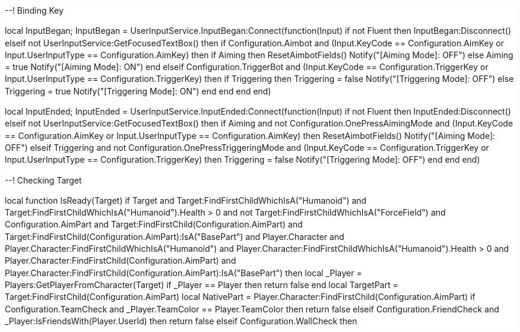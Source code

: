 
--! Binding Key

local InputBegan; InputBegan = UserInputService.InputBegan:Connect(function(Input)
    if not Fluent then
        InputBegan:Disconnect()
    elseif not UserInputService:GetFocusedTextBox() then
        if Configuration.Aimbot and (Input.KeyCode == Configuration.AimKey or Input.UserInputType == Configuration.AimKey) then
            if Aiming then
                ResetAimbotFields()
                Notify("[Aiming Mode]: OFF")
            else
                Aiming = true
                Notify("[Aiming Mode]: ON")
            end
        elseif Configuration.TriggerBot and (Input.KeyCode == Configuration.TriggerKey or Input.UserInputType == Configuration.TriggerKey) then
            if Triggering then
                Triggering = false
                Notify("[Triggering Mode]: OFF")
            else
                Triggering = true
                Notify("[Triggering Mode]: ON")
            end
        end
    end
end)

local InputEnded; InputEnded = UserInputService.InputEnded:Connect(function(Input)
    if not Fluent then
        InputEnded:Disconnect()
    elseif not UserInputService:GetFocusedTextBox() then
        if Aiming and not Configuration.OnePressAimingMode and (Input.KeyCode == Configuration.AimKey or Input.UserInputType == Configuration.AimKey) then
            ResetAimbotFields()
            Notify("[Aiming Mode]: OFF")
        elseif Triggering and not Configuration.OnePressTriggeringMode and (Input.KeyCode == Configuration.TriggerKey or Input.UserInputType == Configuration.TriggerKey) then
            Triggering = false
            Notify("[Triggering Mode]: OFF")
        end
    end
end)


--! Checking Target

local function IsReady(Target)
    if Target and Target:FindFirstChildWhichIsA("Humanoid") and Target:FindFirstChildWhichIsA("Humanoid").Health > 0 and not Target:FindFirstChildWhichIsA("ForceField") and Configuration.AimPart and Target:FindFirstChild(Configuration.AimPart) and Target:FindFirstChild(Configuration.AimPart):IsA("BasePart") and Player.Character and Player.Character:FindFirstChildWhichIsA("Humanoid") and Player.Character:FindFirstChildWhichIsA("Humanoid").Health > 0 and Player.Character:FindFirstChild(Configuration.AimPart) and Player.Character:FindFirstChild(Configuration.AimPart):IsA("BasePart") then
        local _Player = Players:GetPlayerFromCharacter(Target)
        if _Player == Player then
            return false
        end
        local TargetPart = Target:FindFirstChild(Configuration.AimPart)
        local NativePart = Player.Character:FindFirstChild(Configuration.AimPart)
        if Configuration.TeamCheck and _Player.TeamColor == Player.TeamColor then
            return false
        elseif Configuration.FriendCheck and _Player:IsFriendsWith(Player.UserId) then
            return false
        elseif Configuration.WallCheck then